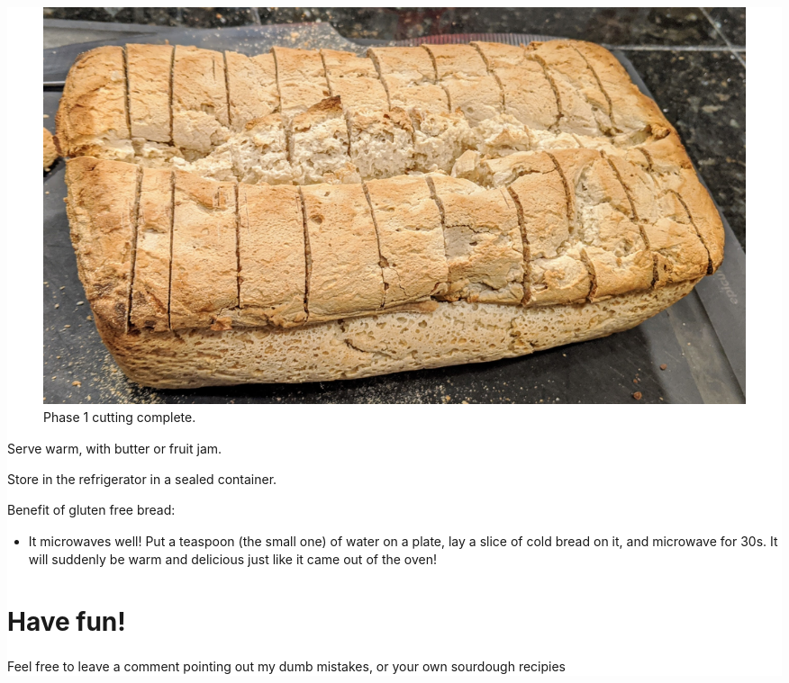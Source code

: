 <figure>
    <a href="/assets/img/breadpics/cut.jpg"><img src="/assets/img/breadpics/cut.jpg"></a>
    <figcaption>Phase 1 cutting complete.</figcaption>
</figure>

Serve warm, with butter or fruit jam.

Store in the refrigerator in a sealed container.

Benefit of gluten free bread: 

* It microwaves well! Put a teaspoon (the small one) of water on a plate, lay a slice of cold bread on it, and microwave for 30s. It will suddenly be warm and delicious just like it came out of the oven!

# Have fun!

Feel free to leave a comment pointing out my dumb mistakes, or your own sourdough recipies